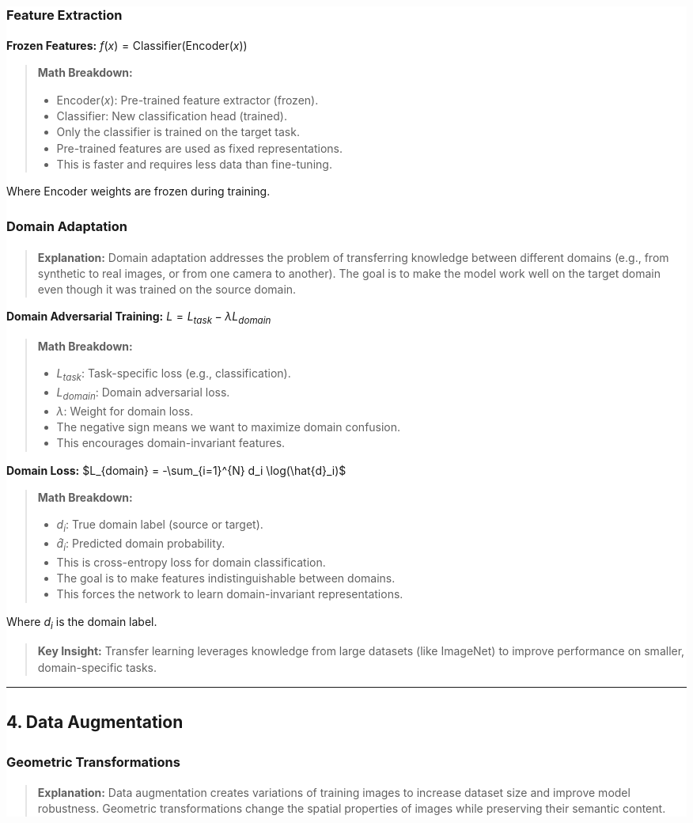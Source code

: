### Feature Extraction

**Frozen Features:**
$`f(x) = \text{Classifier}(\text{Encoder}(x))`$
> **Math Breakdown:**
> - $\text{Encoder}(x)$: Pre-trained feature extractor (frozen).
> - $\text{Classifier}$: New classification head (trained).
> - Only the classifier is trained on the target task.
> - Pre-trained features are used as fixed representations.
> - This is faster and requires less data than fine-tuning.

Where Encoder weights are frozen during training.

### Domain Adaptation

> **Explanation:**
> Domain adaptation addresses the problem of transferring knowledge between different domains (e.g., from synthetic to real images, or from one camera to another). The goal is to make the model work well on the target domain even though it was trained on the source domain.

**Domain Adversarial Training:**
$`L = L_{task} - \lambda L_{domain}`$
> **Math Breakdown:**
> - $L_{task}$: Task-specific loss (e.g., classification).
> - $L_{domain}$: Domain adversarial loss.
> - $\lambda$: Weight for domain loss.
> - The negative sign means we want to maximize domain confusion.
> - This encourages domain-invariant features.

**Domain Loss:**
$`L_{domain} = -\sum_{i=1}^{N} d_i \log(\hat{d}_i)`$
> **Math Breakdown:**
> - $d_i$: True domain label (source or target).
> - $\hat{d}_i$: Predicted domain probability.
> - This is cross-entropy loss for domain classification.
> - The goal is to make features indistinguishable between domains.
> - This forces the network to learn domain-invariant representations.

Where $`d_i`$ is the domain label.

> **Key Insight:**
> Transfer learning leverages knowledge from large datasets (like ImageNet) to improve performance on smaller, domain-specific tasks.

---

## 4. Data Augmentation

### Geometric Transformations

> **Explanation:**
> Data augmentation creates variations of training images to increase dataset size and improve model robustness. Geometric transformations change the spatial properties of images while preserving their semantic content.
